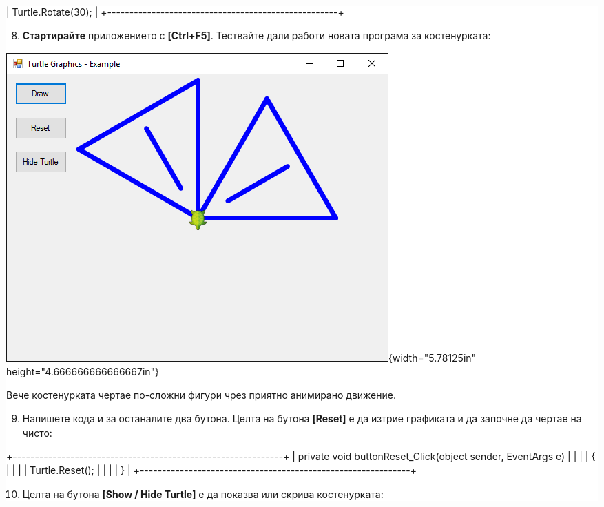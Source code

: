 | Turtle.Rotate(30);                                 |
+----------------------------------------------------+

8.  **Стартирайте** приложението с **\[Ctrl+F5\]**. Тествайте дали
    работи новата програма за костенурката:

![](media/image10.png){width="5.78125in" height="4.666666666666667in"}

Вече костенурката чертае по-сложни фигури чрез приятно анимирано
движение.

9.  Напишете кода и за останалите два бутона. Целта на бутона
    **\[Reset\]** е да изтрие графиката и да започне да чертае на чисто:

+-------------------------------------------------------------+
| private void buttonReset\_Click(object sender, EventArgs e) |
|                                                             |
| {                                                           |
|                                                             |
| Turtle.Reset();                                             |
|                                                             |
| }                                                           |
+-------------------------------------------------------------+

10. Целта на бутона **\[Show / Hide Turtle\]** е да показва или скрива
    костенурката:
